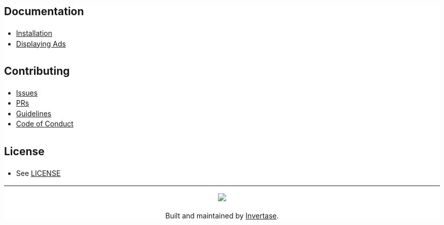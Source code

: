 ## Documentation

- [Installation](https://docs.page/invertase/react-native-google-mobile-ads)
- [Displaying Ads](https://docs.page/invertase/react-native-google-mobile-ads/displaying-ads)

## Contributing

- [Issues](https://github.com/invertase/react-native-google-mobile-ads/issues)
- [PRs](https://github.com/invertase/react-native-google-mobile-ads/pulls)
- [Guidelines](https://github.com/invertase/react-native-google-mobile-ads/blob/main/CONTRIBUTING.md)
- [Code of Conduct](https://github.com/invertase/meta/blob/main/CODE_OF_CONDUCT.md)

## License

- See [LICENSE](/LICENSE)

---

<p align="center">
  <a href="https://invertase.io/?utm_source=readme&utm_medium=footer&utm_campaign=react-native-google-mobile-ads">
    <img width="75px" src="https://static.invertase.io/assets/invertase/invertase-rounded-avatar.png">
  </a>
  <p align="center">
    Built and maintained by <a href="https://invertase.io/?utm_source=readme&utm_medium=footer&utm_campaign=react-native-google-mobile-ads">Invertase</a>.
  </p>
</p>
